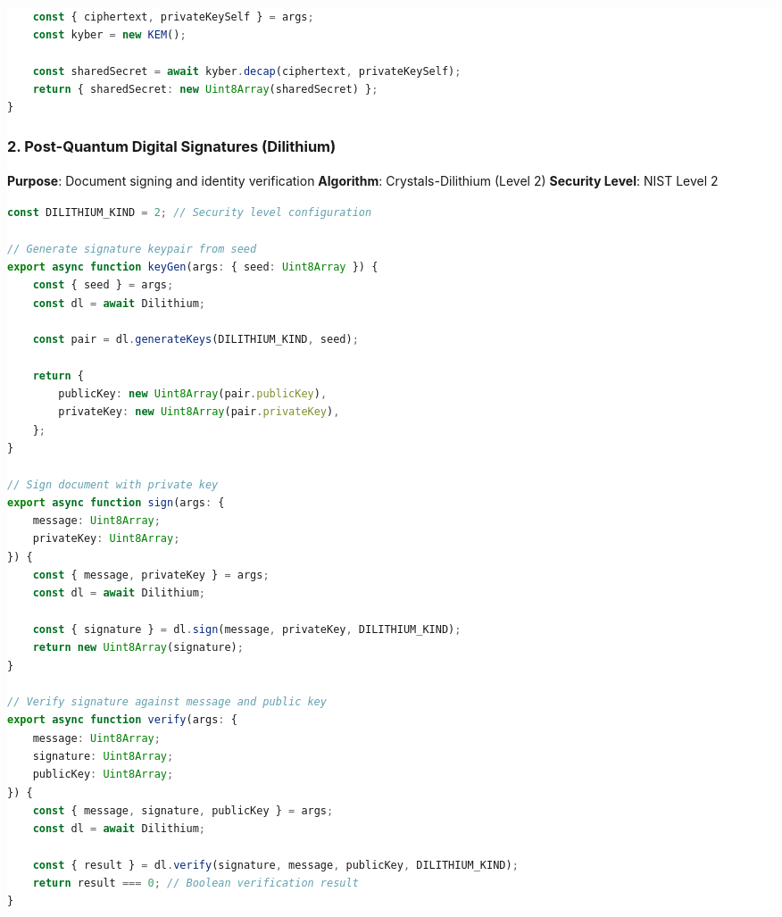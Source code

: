 ```typescript
    const { ciphertext, privateKeySelf } = args;
    const kyber = new KEM();

    const sharedSecret = await kyber.decap(ciphertext, privateKeySelf);
    return { sharedSecret: new Uint8Array(sharedSecret) };
}
```

### 2. **Post-Quantum Digital Signatures (Dilithium)**
**Purpose**: Document signing and identity verification
**Algorithm**: Crystals-Dilithium (Level 2)
**Security Level**: NIST Level 2

```typescript
const DILITHIUM_KIND = 2; // Security level configuration

// Generate signature keypair from seed
export async function keyGen(args: { seed: Uint8Array }) {
    const { seed } = args;
    const dl = await Dilithium;

    const pair = dl.generateKeys(DILITHIUM_KIND, seed);

    return {
        publicKey: new Uint8Array(pair.publicKey),
        privateKey: new Uint8Array(pair.privateKey),
    };
}

// Sign document with private key
export async function sign(args: {
    message: Uint8Array;
    privateKey: Uint8Array;
}) {
    const { message, privateKey } = args;
    const dl = await Dilithium;

    const { signature } = dl.sign(message, privateKey, DILITHIUM_KIND);
    return new Uint8Array(signature);
}

// Verify signature against message and public key
export async function verify(args: {
    message: Uint8Array;
    signature: Uint8Array;
    publicKey: Uint8Array;
}) {
    const { message, signature, publicKey } = args;
    const dl = await Dilithium;

    const { result } = dl.verify(signature, message, publicKey, DILITHIUM_KIND);
    return result === 0; // Boolean verification result
}
```
